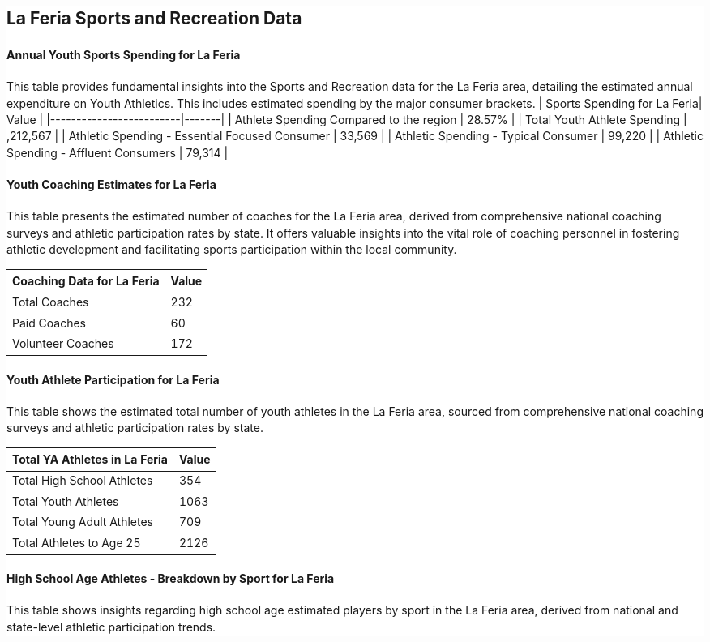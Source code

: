 ## La Feria Sports and Recreation Data

#### Annual Youth Sports Spending for La Feria

This table provides fundamental insights into the Sports and Recreation data for the La Feria area, detailing the estimated annual expenditure on Youth Athletics. This includes estimated spending by the major consumer brackets. 
| Sports Spending for La Feria| Value |
|-------------------------|-------|
| Athlete Spending Compared to the region | 28.57% |
| Total Youth Athlete Spending | ,212,567 |
| Athletic Spending - Essential Focused Consumer | 33,569 |
| Athletic Spending - Typical Consumer | 99,220 |
| Athletic Spending - Affluent Consumers | 79,314 |

#### Youth Coaching Estimates for La Feria

This table presents the estimated number of coaches for the La Feria area, derived from comprehensive national coaching surveys and athletic participation rates by state. It offers valuable insights into the vital role of coaching personnel in fostering athletic development and facilitating sports participation within the local community.

| Coaching Data for La Feria | Value |
|-------------|-------|
| Total Coaches | 232 |
| Paid Coaches | 60 |
| Volunteer Coaches | 172 |

#### Youth Athlete Participation for La Feria

This table shows the estimated total number of youth athletes in the La Feria area, sourced from comprehensive national coaching surveys and athletic participation rates by state.

| Total YA Athletes in La Feria | Value |
|-------------|-------|
| Total High School Athletes | 354 |
| Total Youth Athletes | 1063 |
| Total Young Adult Athletes | 709 |
| Total Athletes to Age 25 | 2126 |

#### High School Age Athletes - Breakdown by Sport for La Feria

This table shows insights regarding high school age estimated players by sport in the La Feria area, derived from national and state-level athletic participation trends. 
